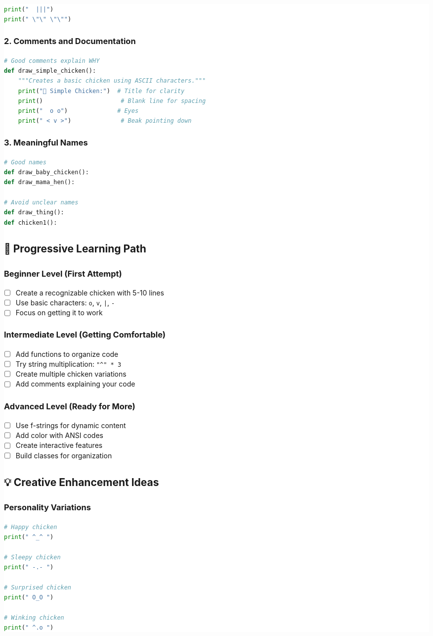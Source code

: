 ```python
print("  |||")
print(" \"\" \"\"")
```

### 2. Comments and Documentation
```python
# Good comments explain WHY
def draw_simple_chicken():
    """Creates a basic chicken using ASCII characters."""
    print("🐔 Simple Chicken:")  # Title for clarity
    print()                      # Blank line for spacing
    print("  o o")              # Eyes
    print(" < v >")              # Beak pointing down
```

### 3. Meaningful Names
```python
# Good names
def draw_baby_chicken():
def draw_mama_hen():

# Avoid unclear names
def draw_thing():
def chicken1():
```

## 🎯 Progressive Learning Path

### Beginner Level (First Attempt)
- [ ] Create a recognizable chicken with 5-10 lines
- [ ] Use basic characters: `o`, `v`, `|`, `-`
- [ ] Focus on getting it to work

### Intermediate Level (Getting Comfortable)
- [ ] Add functions to organize code
- [ ] Try string multiplication: `"^" * 3`
- [ ] Create multiple chicken variations
- [ ] Add comments explaining your code

### Advanced Level (Ready for More)
- [ ] Use f-strings for dynamic content
- [ ] Add color with ANSI codes
- [ ] Create interactive features
- [ ] Build classes for organization

## 💡 Creative Enhancement Ideas

### Personality Variations
```python
# Happy chicken
print(" ^_^ ")

# Sleepy chicken  
print(" -.- ")

# Surprised chicken
print(" O_O ")

# Winking chicken
print(" ^.o ")
```
